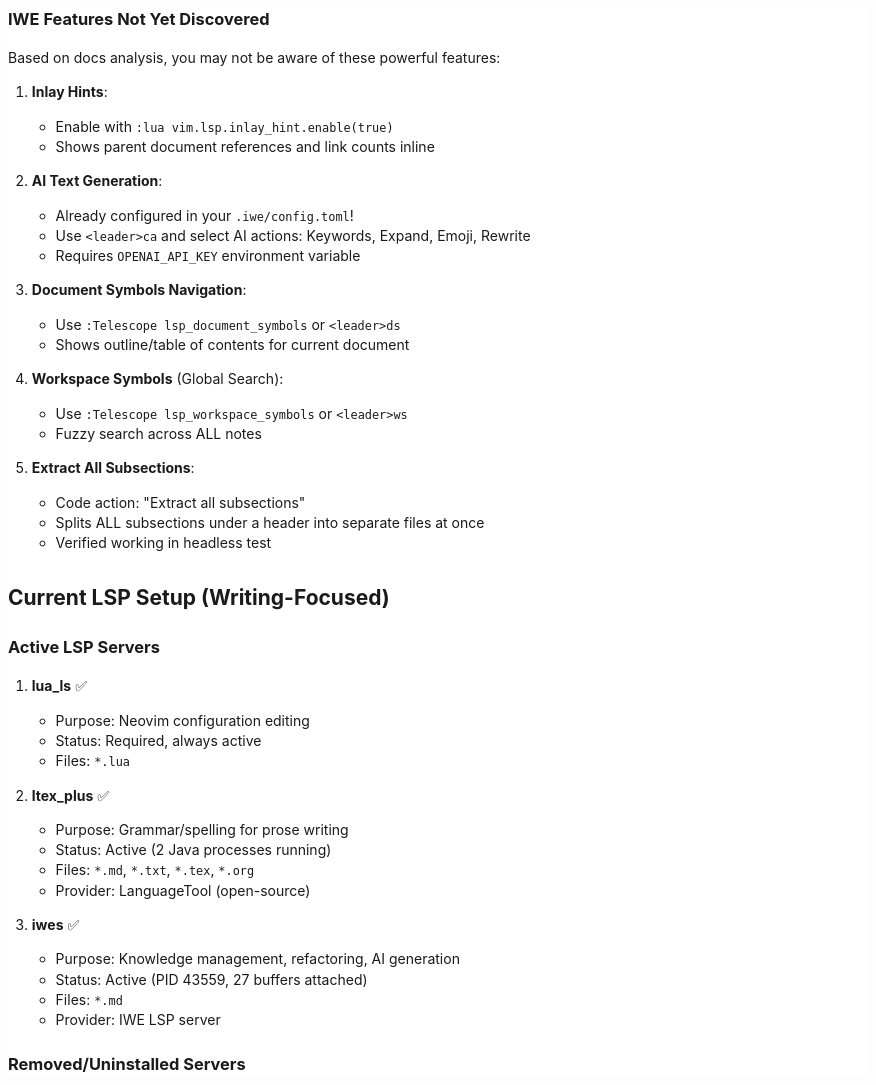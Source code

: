 ### IWE Features Not Yet Discovered

Based on docs analysis, you may not be aware of these powerful features:

1. **Inlay Hints**:

   - Enable with `:lua vim.lsp.inlay_hint.enable(true)`
   - Shows parent document references and link counts inline

2. **AI Text Generation**:

   - Already configured in your `.iwe/config.toml`!
   - Use `<leader>ca` and select AI actions: Keywords, Expand, Emoji, Rewrite
   - Requires `OPENAI_API_KEY` environment variable

3. **Document Symbols Navigation**:

   - Use `:Telescope lsp_document_symbols` or `<leader>ds`
   - Shows outline/table of contents for current document

4. **Workspace Symbols** (Global Search):

   - Use `:Telescope lsp_workspace_symbols` or `<leader>ws`
   - Fuzzy search across ALL notes

5. **Extract All Subsections**:

   - Code action: "Extract all subsections"
   - Splits ALL subsections under a header into separate files at once
   - Verified working in headless test

## Current LSP Setup (Writing-Focused)

### Active LSP Servers

1. **lua_ls** ✅

   - Purpose: Neovim configuration editing
   - Status: Required, always active
   - Files: `*.lua`

2. **ltex_plus** ✅

   - Purpose: Grammar/spelling for prose writing
   - Status: Active (2 Java processes running)
   - Files: `*.md`, `*.txt`, `*.tex`, `*.org`
   - Provider: LanguageTool (open-source)

3. **iwes** ✅

   - Purpose: Knowledge management, refactoring, AI generation
   - Status: Active (PID 43559, 27 buffers attached)
   - Files: `*.md`
   - Provider: IWE LSP server

### Removed/Uninstalled Servers
